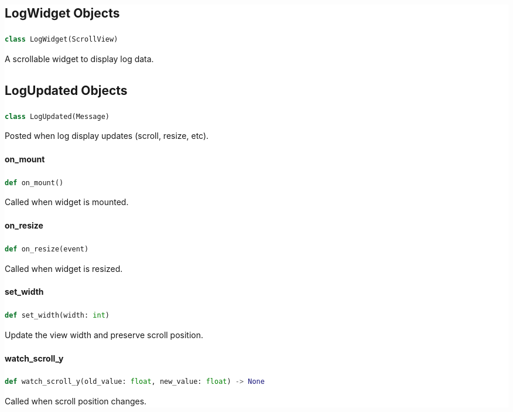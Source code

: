 ## LogWidget Objects

```python
class LogWidget(ScrollView)
```

A scrollable widget to display log data.

<a id="logloglog.ui.textual.log_widget.LogWidget.LogUpdated"></a>

## LogUpdated Objects

```python
class LogUpdated(Message)
```

Posted when log display updates (scroll, resize, etc).

<a id="logloglog.ui.textual.log_widget.LogWidget.on_mount"></a>

#### on\_mount

```python
def on_mount()
```

Called when widget is mounted.

<a id="logloglog.ui.textual.log_widget.LogWidget.on_resize"></a>

#### on\_resize

```python
def on_resize(event)
```

Called when widget is resized.

<a id="logloglog.ui.textual.log_widget.LogWidget.set_width"></a>

#### set\_width

```python
def set_width(width: int)
```

Update the view width and preserve scroll position.

<a id="logloglog.ui.textual.log_widget.LogWidget.watch_scroll_y"></a>

#### watch\_scroll\_y

```python
def watch_scroll_y(old_value: float, new_value: float) -> None
```

Called when scroll position changes.

<a id="logloglog.ui.textual.log_widget.LogWidget.watch_virtual_size"></a>
